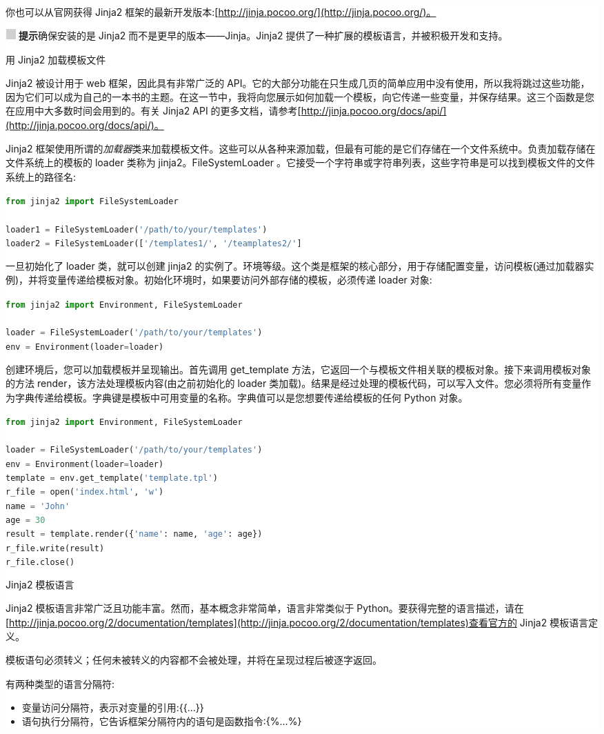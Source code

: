 你也可以从官网获得 Jinja2 框架的最新开发版本:[http://jinja.pocoo.org/](http://jinja.pocoo.org/)。

![Image](img/00010.jpeg) **提示**确保安装的是 Jinja2 而不是更早的版本——Jinja。Jinja2 提供了一种扩展的模板语言，并被积极开发和支持。

用 Jinja2 加载模板文件

Jinja2 被设计用于 web 框架，因此具有非常广泛的 API。它的大部分功能在只生成几页的简单应用中没有使用，所以我将跳过这些功能，因为它们可以成为自己的一本书的主题。在这一节中，我将向您展示如何加载一个模板，向它传递一些变量，并保存结果。这三个函数是您在应用中大多数时间会用到的。有关 Jinja2 API 的更多文档，请参考[http://jinja.pocoo.org/docs/api/](http://jinja.pocoo.org/docs/api/)。

Jinja2 框架使用所谓的*加载器*类来加载模板文件。这些可以从各种来源加载，但最有可能的是它们存储在一个文件系统中。负责加载存储在文件系统上的模板的 loader 类称为 jinja2。FileSystemLoader 。它接受一个字符串或字符串列表，这些字符串是可以找到模板文件的文件系统上的路径名:

```py
from jinja2 import FileSystemLoader

loader1 = FileSystemLoader('/path/to/your/templates')
loader2 = FileSystemLoader(['/templates1/', '/teamplates2/']
```

一旦初始化了 loader 类，就可以创建 jinja2 的实例了。环境等级。这个类是框架的核心部分，用于存储配置变量，访问模板(通过加载器实例)，并将变量传递给模板对象。初始化环境时，如果要访问外部存储的模板，必须传递 loader 对象:

```py
from jinja2 import Environment, FileSystemLoader

loader = FileSystemLoader('/path/to/your/templates')
env = Environment(loader=loader)
```

创建环境后，您可以加载模板并呈现输出。首先调用 get_template 方法，它返回一个与模板文件相关联的模板对象。接下来调用模板对象的方法 render，该方法处理模板内容(由之前初始化的 loader 类加载)。结果是经过处理的模板代码，可以写入文件。您必须将所有变量作为字典传递给模板。字典键是模板中可用变量的名称。字典值可以是您想要传递给模板的任何 Python 对象。

```py
from jinja2 import Environment, FileSystemLoader

loader = FileSystemLoader('/path/to/your/templates')
env = Environment(loader=loader)
template = env.get_template('template.tpl')
r_file = open('index.html', 'w')
name = 'John'
age = 30
result = template.render({'name': name, 'age': age})
r_file.write(result)
r_file.close()
```

Jinja2 模板语言

Jinja2 模板语言非常广泛且功能丰富。然而，基本概念非常简单，语言非常类似于 Python。要获得完整的语言描述，请在[http://jinja.pocoo.org/2/documentation/templates](http://jinja.pocoo.org/2/documentation/templates)查看官方的 Jinja2 模板语言定义。

模板语句必须转义；任何未被转义的内容都不会被处理，并将在呈现过程后被逐字返回。

有两种类型的语言分隔符:

*   变量访问分隔符，表示对变量的引用:{{...}}
*   语句执行分隔符，它告诉框架分隔符内的语句是函数指令:{%...%}
